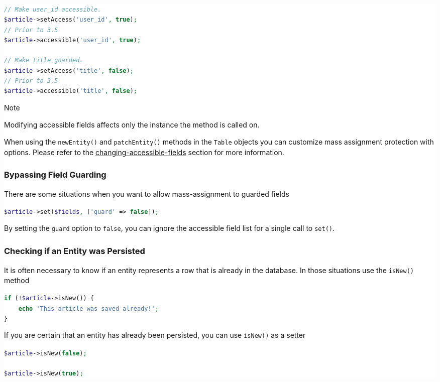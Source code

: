 ```php
// Make user_id accessible.
$article->setAccess('user_id', true);
// Prior to 3.5
$article->accessible('user_id', true);

// Make title guarded.
$article->setAccess('title', false);
// Prior to 3.5
$article->accessible('title', false);

```

> [!NOTE]
> Modifying accessible fields affects only the instance the method is called
> on.
>

When using the `newEntity()` and `patchEntity()` methods in the `Table`
objects you can customize mass assignment protection with options. Please refer
to the [changing-accessible-fields](saving-data.md#changing-accessible-fields) section for more information.

### Bypassing Field Guarding

There are some situations when you want to allow mass-assignment to guarded
fields

```php
$article->set($fields, ['guard' => false]);

```

By setting the `guard` option to `false`, you can ignore the accessible
field list for a single call to `set()`.

### Checking if an Entity was Persisted

It is often necessary to know if an entity represents a row that is already
in the database. In those situations use the `isNew()` method

```php
if (!$article->isNew()) {
    echo 'This article was saved already!';
}

```

If you are certain that an entity has already been persisted, you can use
`isNew()` as a setter

```php
$article->isNew(false);

$article->isNew(true);
```
